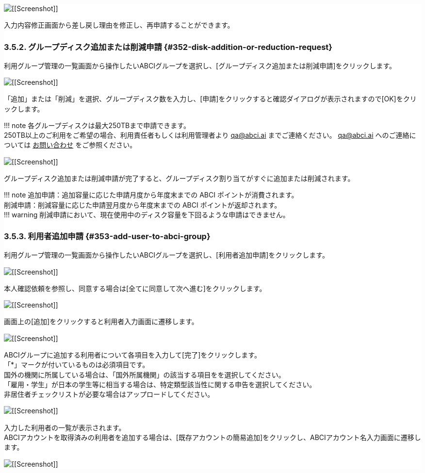 ![[[Screenshot]]](img/3_04_D.png)

入力内容修正画面から差し戻し理由を修正し、再申請することができます。

### 3.5.2. グループディスク追加または削減申請 {#352-disk-addition-or-reduction-request} 

利用グループ管理の一覧画面から操作したいABCIグループを選択し、[グループディスク追加または削減申請]をクリックします。
 
![[[Screenshot]]](img/3_04_E.png)


「追加」または「削減」を選択、グループディスク数を入力し、[申請]をクリックすると確認ダイアログが表示されますので[OK]をクリックします。

!!! note
    各グループディスクは最大250TBまで申請できます。  
    250TB以上のご利用をご希望の場合、利用責任者もしくは利用管理者より <qa@abci.ai> までご連絡ください。 
    <qa@abci.ai> へのご連絡については [お問い合わせ](https://docs.abci.ai/ja/contact/) をご参照ください。

![[[Screenshot]]](img/3_04_F.png)

グループディスク追加または削減申請が完了すると、グループディスク割り当てがすぐに追加または削減されます。  

!!! note
	追加申請：追加容量に応じた申請月度から年度末までの ABCI ポイントが消費されます。  
	削減申請：削減容量に応じた申請翌月度から年度末までの ABCI ポイントが返却されます。  
!!! warning
	削減申請において、現在使用中のディスク容量を下回るような申請はできません。

### 3.5.3. 利用者追加申請 {#353-add-user-to-abci-group}  

利用グループ管理の一覧画面から操作したいABCIグループを選択し、[利用者追加申請]をクリックします。
 
![[[Screenshot]]](img/3_04_G.png)

本人確認依頼を参照し、同意する場合は[全てに同意して次へ進む]をクリックします。

![[[Screenshot]]](img/3_04_H.png)

画面上の[追加]をクリックすると利用者入力画面に遷移します。
 
![[[Screenshot]]](img/3_04_I.png)

ABCIグループに追加する利用者について各項目を入力して[完了]をクリックします。  
「*」マークが付いているものは必須項目です。  
国外の機関に所属している場合は、「国外所属機関」の該当する項目をを選択してください。  
「雇用・学生」が日本の学生等に相当する場合は、特定類型該当性に関する申告を選択してください。  
非居住者チェックリストが必要な場合はアップロードしてください。

![[[Screenshot]]](img/3_04_J.png)

入力した利用者の一覧が表示されます。  
ABCIアカウントを取得済みの利用者を追加する場合は、[既存アカウントの簡易追加]をクリックし、ABCIアカウント名入力画面に遷移します。

![[[Screenshot]]](img/3_04_K.png)

